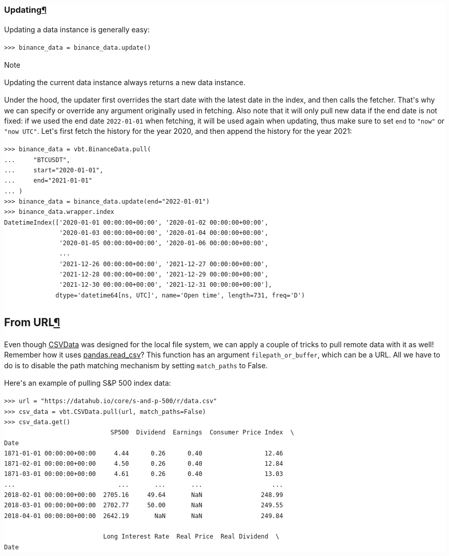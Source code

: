 ### Updating[¶](https://vectorbt.pro/pvt_40509f46/documentation/data/remote/#updating "Permanent link")

Updating a data instance is generally easy:

```
>>> binance_data = binance_data.update()

```

Note

Updating the current data instance always returns a new data instance.

Under the hood, the updater first overrides the start date with the latest date in the index, and then calls the fetcher. That's why we can specify or override any argument originally used in fetching. Also note that it will only pull new data if the end date is not fixed: if we used the end date `2022-01-01` when fetching, it will be used again when updating, thus make sure to set `end` to `"now"` or `"now UTC"`. Let's first fetch the history for the year 2020, and then append the history for the year 2021:

```
>>> binance_data = vbt.BinanceData.pull(
...     "BTCUSDT", 
...     start="2020-01-01", 
...     end="2021-01-01"
... )
>>> binance_data = binance_data.update(end="2022-01-01")  
>>> binance_data.wrapper.index
DatetimeIndex(['2020-01-01 00:00:00+00:00', '2020-01-02 00:00:00+00:00',
               '2020-01-03 00:00:00+00:00', '2020-01-04 00:00:00+00:00',
               '2020-01-05 00:00:00+00:00', '2020-01-06 00:00:00+00:00',
               ...
               '2021-12-26 00:00:00+00:00', '2021-12-27 00:00:00+00:00',
               '2021-12-28 00:00:00+00:00', '2021-12-29 00:00:00+00:00',
               '2021-12-30 00:00:00+00:00', '2021-12-31 00:00:00+00:00'],
              dtype='datetime64[ns, UTC]', name='Open time', length=731, freq='D')

```

## From URL[¶](https://vectorbt.pro/pvt_40509f46/documentation/data/remote/#from-url "Permanent link")

Even though [CSVData](https://vectorbt.pro/pvt_40509f46/api/data/custom/csv/#vectorbtpro.data.custom.csv.CSVData) was designed for the local file system, we can apply a couple of tricks to pull remote data with it as well! Remember how it uses [pandas.read\_csv](https://pandas.pydata.org/docs/reference/api/pandas.read_csv.html)? This function has an argument `filepath_or_buffer`, which can be a URL. All we have to do is to disable the path matching mechanism by setting `match_paths` to False.

Here's an example of pulling S&P 500 index data:

```
>>> url = "https://datahub.io/core/s-and-p-500/r/data.csv"
>>> csv_data = vbt.CSVData.pull(url, match_paths=False)
>>> csv_data.get()
                             SP500  Dividend  Earnings  Consumer Price Index  \
Date                                                                           
1871-01-01 00:00:00+00:00     4.44      0.26      0.40                 12.46   
1871-02-01 00:00:00+00:00     4.50      0.26      0.40                 12.84   
1871-03-01 00:00:00+00:00     4.61      0.26      0.40                 13.03   
...                            ...       ...       ...                   ...   
2018-02-01 00:00:00+00:00  2705.16     49.64       NaN                248.99   
2018-03-01 00:00:00+00:00  2702.77     50.00       NaN                249.55   
2018-04-01 00:00:00+00:00  2642.19       NaN       NaN                249.84   

                           Long Interest Rate  Real Price  Real Dividend  \
Date                                                                       
```